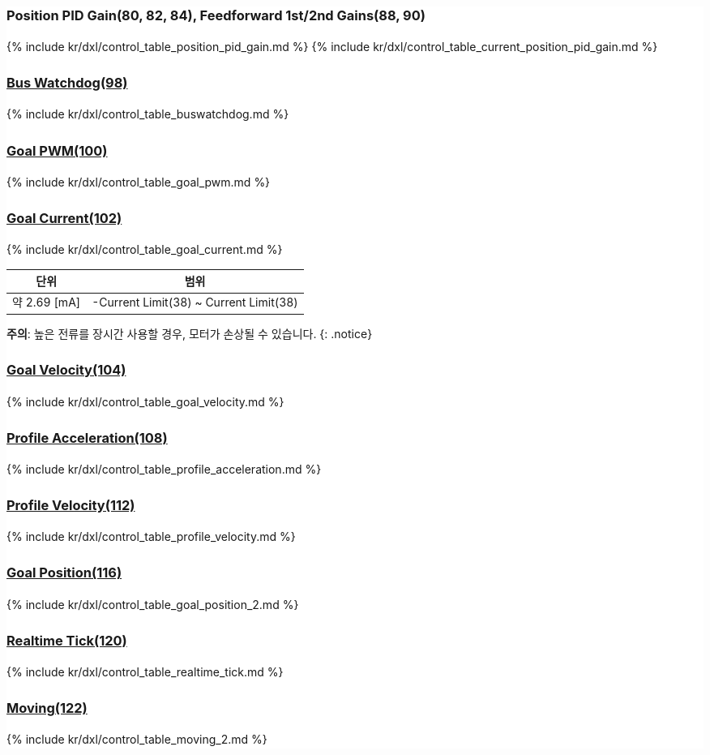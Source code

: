 ### <a name="position-d-gain"></a><a name="position-i-gain"></a><a name="position-p-gain"></a><a name="feedforward-1st-gain"></a><a name="feedforward-2nd-gain"></a><a name="position-pid-gain80-82-84"></a><a name="feedforward-1st2nd-gains88-90"></a>**Position PID Gain(80, 82, 84), Feedforward 1st/2nd Gains(88, 90)**
{% include kr/dxl/control_table_position_pid_gain.md %}
{% include kr/dxl/control_table_current_position_pid_gain.md %}

### <a name="bus-watchdog"></a>**[Bus Watchdog(98)](#bus-watchdog98)**
{% include kr/dxl/control_table_buswatchdog.md %}

### <a name="goal-pwm"></a>**[Goal PWM(100)](#goal-pwm100)**
{% include kr/dxl/control_table_goal_pwm.md %}

### <a name="goal-current"></a>**[Goal Current(102)](#goal-current102)**
{% include kr/dxl/control_table_goal_current.md %}

|     단위      |                  범위                  |
|:-------------:|:--------------------------------------:|
| 약  2.69 [mA] | -Current Limit(38) ~ Current Limit(38) |

**주의**: 높은 전류를 장시간 사용할 경우, 모터가 손상될 수 있습니다.
{: .notice}

### <a name="goal-velocity"></a>**[Goal Velocity(104)](#goal-velocity104)**
{% include kr/dxl/control_table_goal_velocity.md %}

### <a name="profile-acceleration"></a>**[Profile Acceleration(108)](#profile-acceleration108)**
{% include kr/dxl/control_table_profile_acceleration.md %}

### <a name="profile-velocity"></a>**[Profile Velocity(112)](#profile-velocity112)**
{% include kr/dxl/control_table_profile_velocity.md %}

### <a name="goal-position"></a>**[Goal Position(116)](#goal-position116)**
{% include kr/dxl/control_table_goal_position_2.md %}

### <a name="realtime-tick"></a>**[Realtime Tick(120)](#realtime-tick120)**
{% include kr/dxl/control_table_realtime_tick.md %}

### <a name="moving"></a>**[Moving(122)](#moving122)**
{% include kr/dxl/control_table_moving_2.md %}


[XW540.pdf]: http://www.robotis.com/service/download.php?no=655
[XW540.dwg]: http://www.robotis.com/service/download.php?no=654
[dummy_XW540_std.stp]: http://www.robotis.com/service/download.php?no=656
[dummy_XW540_idle.stp]: http://www.robotis.com/service/download.php?no=657
[호환성 가이드]: http://www.robotis.com/service/compatibility_table.php?cate=dx